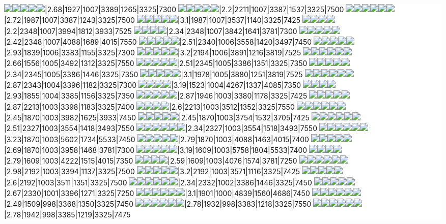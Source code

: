 ![](/item/3087.png)![](/item/6694.png)![](/item/1001.png)![](/item/1055.png)![](/item/1036.png)|2.68|1927|1007|3389|1265|3325|7300
![](/item/3036.png)![](/item/6675.png)![](/item/1001.png)![](/item/1055.png)![](/item/1036.png)|2.2|2211|1007|3387|1537|3325|7500
![](/item/3087.png)![](/item/3006.png)![](/item/1055.png)![](/item/1038.png)![](/item/1038.png)![](/item/1036.png)|2.72|1987|1007|3387|1243|3325|7500
![](/item/3087.png)![](/item/3156.png)![](/item/1001.png)![](/item/1055.png)![](/item/1037.png)|3.1|1987|1007|3537|1140|3325|7425
![](/item/3142.png)![](/item/3071.png)![](/item/1055.png)![](/item/1037.png)|2.2|2348|1007|3994|1812|3933|7525
![](/item/3142.png)![](/item/3161.png)![](/item/1055.png)![](/item/1036.png)|2.34|2348|1007|3842|1641|3781|7300
![](/item/3142.png)![](/item/6333.png)![](/item/1055.png)![](/item/1036.png)![](/item/1036.png)|2.42|2348|1007|4088|1689|4015|7550
![](/item/3179.png)![](/item/6692.png)![](/item/1001.png)![](/item/1055.png)![](/item/1038.png)|2.51|2340|1006|3558|1420|3497|7450
![](/item/3033.png)![](/item/3091.png)![](/item/1001.png)![](/item/1055.png)![](/item/1036.png)|2.93|1839|1006|3383|1155|3325|7300
![](/item/3033.png)![](/item/3814.png)![](/item/1001.png)![](/item/1055.png)![](/item/1037.png)|3.2|2194|1006|3891|1216|3819|7525
![](/item/3153.png)![](/item/3046.png)![](/item/1001.png)![](/item/1055.png)![](/item/1036.png)![](/item/1036.png)|2.66|1556|1005|3492|1312|3325|7550
![](/item/3179.png)![](/item/6693.png)![](/item/1001.png)![](/item/1055.png)![](/item/1038.png)|2.51|2345|1005|3386|1351|3325|7350
![](/item/3179.png)![](/item/6696.png)![](/item/1001.png)![](/item/1055.png)![](/item/1038.png)|2.34|2345|1005|3386|1446|3325|7350
![](/item/3087.png)![](/item/3814.png)![](/item/1001.png)![](/item/1055.png)![](/item/1037.png)|3.1|1978|1005|3880|1251|3819|7525
![](/item/6695.png)![](/item/3179.png)![](/item/1001.png)![](/item/1055.png)![](/item/1038.png)![](/item/1036.png)|2.87|2343|1004|3396|1182|3325|7300
![](/item/3153.png)![](/item/3748.png)![](/item/1001.png)![](/item/1055.png)|3.19|1523|1004|4267|1337|4085|7350
![](/item/3031.png)![](/item/3091.png)![](/item/1001.png)![](/item/1055.png)|2.93|1855|1004|3385|1156|3325|7350
![](/item/6695.png)![](/item/3124.png)![](/item/1001.png)![](/item/1055.png)![](/item/1037.png)|2.87|1946|1003|3380|1178|3325|7425
![](/item/3031.png)![](/item/3004.png)![](/item/1001.png)![](/item/1055.png)![](/item/1036.png)|2.87|2213|1003|3398|1183|3325|7400
![](/item/3031.png)![](/item/3074.png)![](/item/1001.png)![](/item/1055.png)|2.6|2213|1003|3512|1352|3325|7550
![](/item/6672.png)![](/item/3181.png)![](/item/1001.png)![](/item/1055.png)![](/item/1036.png)![](/item/1036.png)|2.45|1870|1003|3982|1625|3933|7450
![](/item/6672.png)![](/item/6609.png)![](/item/1001.png)![](/item/1055.png)![](/item/1037.png)|2.45|1870|1003|3754|1532|3705|7425
![](/item/6693.png)![](/item/6692.png)![](/item/1001.png)![](/item/1055.png)![](/item/1036.png)![](/item/1036.png)|2.51|2327|1003|3554|1418|3493|7550
![](/item/6696.png)![](/item/6692.png)![](/item/1001.png)![](/item/1055.png)![](/item/1036.png)![](/item/1036.png)|2.34|2327|1003|3554|1518|3493|7550
![](/item/3095.png)![](/item/3026.png)![](/item/1001.png)![](/item/1055.png)![](/item/1036.png)![](/item/1036.png)|3.23|1870|1003|5602|1734|5533|7450
![](/item/3095.png)![](/item/6333.png)![](/item/1001.png)![](/item/1055.png)![](/item/1036.png)|2.79|1870|1003|4088|1463|4015|7400
![](/item/3095.png)![](/item/6630.png)![](/item/1001.png)![](/item/1055.png)![](/item/1036.png)|2.69|1870|1003|3958|1468|3781|7300
![](/item/3153.png)![](/item/3026.png)![](/item/1001.png)![](/item/1055.png)![](/item/1036.png)|3.19|1609|1003|5758|1804|5533|7400
![](/item/3153.png)![](/item/6333.png)![](/item/1001.png)![](/item/1055.png)|2.79|1609|1003|4222|1515|4015|7350
![](/item/3153.png)![](/item/6630.png)![](/item/1001.png)![](/item/1055.png)|2.59|1609|1003|4076|1574|3781|7250
![](/item/3033.png)![](/item/3006.png)![](/item/1055.png)![](/item/1038.png)![](/item/1038.png)![](/item/1036.png)|2.98|2192|1003|3394|1137|3325|7500
![](/item/3033.png)![](/item/3156.png)![](/item/1001.png)![](/item/1055.png)![](/item/1037.png)|3.2|2192|1003|3571|1116|3325|7425
![](/item/3074.png)![](/item/3036.png)![](/item/1001.png)![](/item/1055.png)![](/item/1036.png)|2.6|2192|1003|3511|1351|3325|7500
![](/item/6693.png)![](/item/6696.png)![](/item/1001.png)![](/item/1055.png)![](/item/1036.png)![](/item/1036.png)|2.34|2332|1002|3386|1446|3325|7450
![](/item/3142.png)![](/item/3006.png)![](/item/1055.png)![](/item/1038.png)![](/item/1038.png)|2.67|2330|1001|3396|1271|3325|7250
![](/item/3087.png)![](/item/6673.png)![](/item/1001.png)![](/item/1055.png)![](/item/1036.png)![](/item/1036.png)|3.1|1901|1000|4839|1560|4686|7450
![](/item/3124.png)![](/item/3046.png)![](/item/1001.png)![](/item/1055.png)![](/item/1036.png)![](/item/1036.png)|2.49|1509|998|3368|1350|3325|7450
![](/item/3124.png)![](/item/3004.png)![](/item/1001.png)![](/item/1055.png)![](/item/1036.png)![](/item/1036.png)|2.78|1932|998|3383|1218|3325|7550
![](/item/3179.png)![](/item/3091.png)![](/item/1001.png)![](/item/1055.png)![](/item/1037.png)![](/item/1036.png)|2.78|1942|998|3385|1219|3325|7475